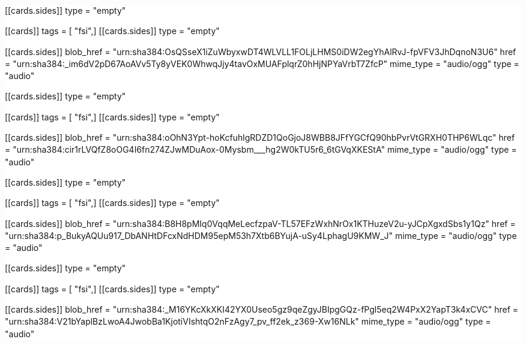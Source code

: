 [[cards.sides]]
type = "empty"


[[cards]]
tags = [ "fsi",]
[[cards.sides]]
type = "empty"

[[cards.sides]]
blob_href = "urn:sha384:OsQSseX1iZuWbyxwDT4WLVLL1FOLjLHMS0iDW2egYhAlRvJ-fpVFV3JhDqnoN3U6"
href = "urn:sha384:_im6dV2pD67AoAVv5Ty8yVEK0WhwqJjy4tavOxMUAFplqrZ0hHjNPYaVrbT7ZfcP"
mime_type = "audio/ogg"
type = "audio"

[[cards.sides]]
type = "empty"


[[cards]]
tags = [ "fsi",]
[[cards.sides]]
type = "empty"

[[cards.sides]]
blob_href = "urn:sha384:oOhN3Ypt-hoKcfuhlgRDZD1QoGjoJ8WBB8JFfYGCfQ90hbPvrVtGRXH0THP6WLqc"
href = "urn:sha384:cir1rLVQfZ8oOG4I6fn274ZJwMDuAox-0Mysbm___hg2W0kTU5r6_6tGVqXKEStA"
mime_type = "audio/ogg"
type = "audio"

[[cards.sides]]
type = "empty"


[[cards]]
tags = [ "fsi",]
[[cards.sides]]
type = "empty"

[[cards.sides]]
blob_href = "urn:sha384:B8H8pMIq0VqqMeLecfzpaV-TL57EFzWxhNrOx1KTHuzeV2u-yJCpXgxdSbs1y1Qz"
href = "urn:sha384:p_BukyAQUu917_DbANHtDFcxNdHDM95epM53h7Xtb6BYujA-uSy4LphagU9KMW_J"
mime_type = "audio/ogg"
type = "audio"

[[cards.sides]]
type = "empty"


[[cards]]
tags = [ "fsi",]
[[cards.sides]]
type = "empty"

[[cards.sides]]
blob_href = "urn:sha384:_M16YKcXkXKI42YX0Useo5gz9qeZgyJBIpgGQz-fPgl5eq2W4PxX2YapT3k4xCVC"
href = "urn:sha384:V21bYaplBzLwoA4JwobBa1KjotiVIshtqO2nFzAgy7_pv_ff2ek_z369-Xw16NLk"
mime_type = "audio/ogg"
type = "audio"
